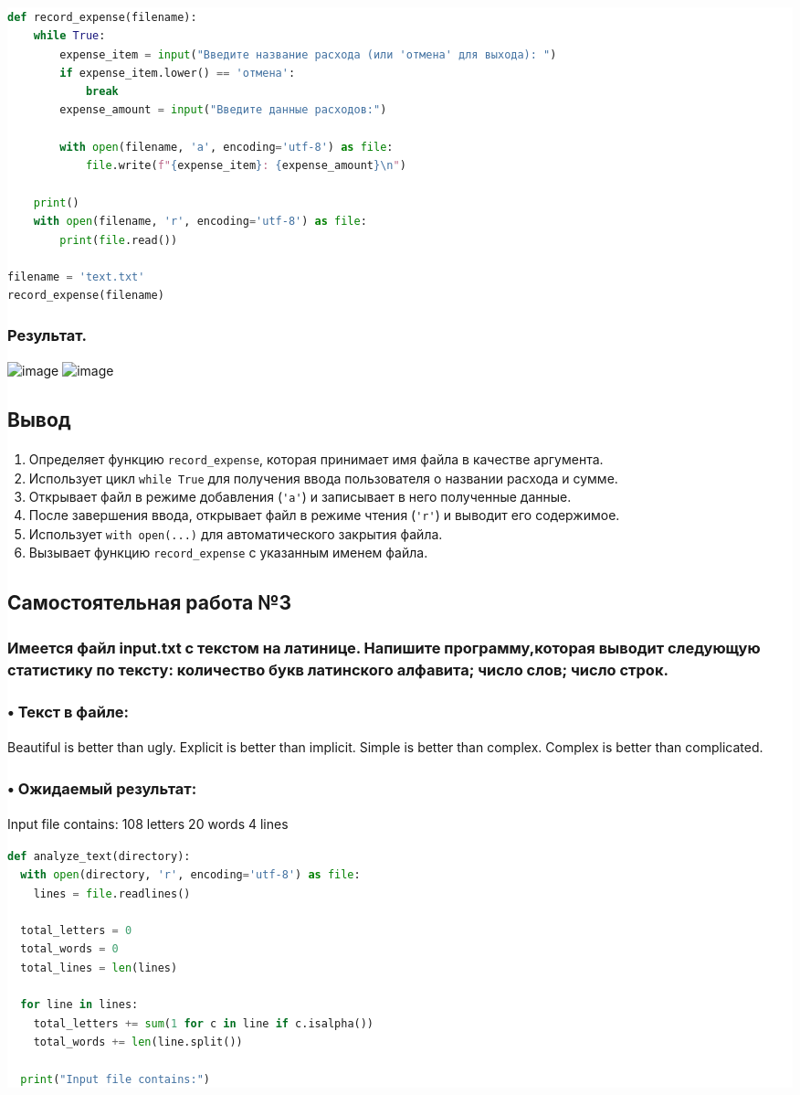 ```python
def record_expense(filename):
    while True:
        expense_item = input("Введите название расхода (или 'отмена' для выхода): ")
        if expense_item.lower() == 'отмена':
            break
        expense_amount = input("Введите данные расходов:")

        with open(filename, 'a', encoding='utf-8') as file:
            file.write(f"{expense_item}: {expense_amount}\n")

    print()
    with open(filename, 'r', encoding='utf-8') as file:
        print(file.read())

filename = 'text.txt'
record_expense(filename)
```

### Результат.
![image](https://github.com/user-attachments/assets/4cf1069f-8312-454e-ae17-149209181292)
![image](https://github.com/user-attachments/assets/a354c549-bbc9-422b-9388-511385a15535)

## Вывод
1. Определяет функцию `record_expense`, которая принимает имя файла в качестве аргумента.
2. Использует цикл `while True` для получения ввода пользователя о названии расхода и сумме.
3. Открывает файл в режиме добавления (`'a'`) и записывает в него полученные данные.
4. После завершения ввода, открывает файл в режиме чтения (`'r'`) и выводит его содержимое.
5. Использует `with open(...)` для автоматического закрытия файла.
6. Вызывает функцию `record_expense` с указанным именем файла.

## Самостоятельная работа №3
### Имеется файл input.txt с текстом на латинице. Напишите программу,которая выводит следующую статистику по тексту: количество букв латинского алфавита; число слов; число строк.
### • Текст в файле:
Beautiful is better than ugly.
Explicit is better than implicit.
Simple is better than complex.
Complex is better than complicated.
### • Ожидаемый результат:
Input file contains:
108 letters
20 words
4 lines

```python
def analyze_text(directory):
  with open(directory, 'r', encoding='utf-8') as file:
    lines = file.readlines()

  total_letters = 0
  total_words = 0
  total_lines = len(lines)

  for line in lines:
    total_letters += sum(1 for c in line if c.isalpha())
    total_words += len(line.split())

  print("Input file contains:")
```